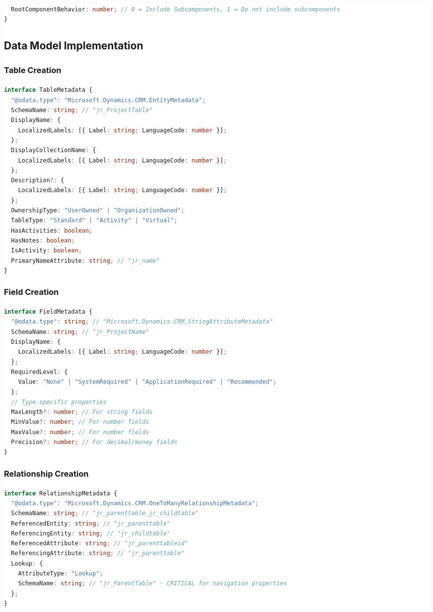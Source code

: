 ```typescript
  RootComponentBehavior: number; // 0 = Include Subcomponents, 1 = Do not include subcomponents
}
```

## Data Model Implementation

### Table Creation
```typescript
interface TableMetadata {
  "@odata.type": "Microsoft.Dynamics.CRM.EntityMetadata";
  SchemaName: string; // "jr_ProjectTable"
  DisplayName: {
    LocalizedLabels: [{ Label: string; LanguageCode: number }];
  };
  DisplayCollectionName: {
    LocalizedLabels: [{ Label: string; LanguageCode: number }];
  };
  Description?: {
    LocalizedLabels: [{ Label: string; LanguageCode: number }];
  };
  OwnershipType: "UserOwned" | "OrganizationOwned";
  TableType: "Standard" | "Activity" | "Virtual";
  HasActivities: boolean;
  HasNotes: boolean;
  IsActivity: boolean;
  PrimaryNameAttribute: string; // "jr_name"
}
```

### Field Creation
```typescript
interface FieldMetadata {
  "@odata.type": string; // "Microsoft.Dynamics.CRM.StringAttributeMetadata"
  SchemaName: string; // "jr_ProjectName"
  DisplayName: {
    LocalizedLabels: [{ Label: string; LanguageCode: number }];
  };
  RequiredLevel: {
    Value: "None" | "SystemRequired" | "ApplicationRequired" | "Recommended";
  };
  // Type-specific properties
  MaxLength?: number; // For string fields
  MinValue?: number; // For number fields
  MaxValue?: number; // For number fields
  Precision?: number; // For decimal/money fields
}
```

### Relationship Creation
```typescript
interface RelationshipMetadata {
  "@odata.type": "Microsoft.Dynamics.CRM.OneToManyRelationshipMetadata";
  SchemaName: string; // "jr_parenttable_jr_childtable"
  ReferencedEntity: string; // "jr_parenttable"
  ReferencingEntity: string; // "jr_childtable"
  ReferencedAttribute: string; // "jr_parenttableid"
  ReferencingAttribute: string; // "jr_parenttable"
  Lookup: {
    AttributeType: "Lookup";
    SchemaName: string; // "jr_ParentTable" - CRITICAL for navigation properties
  };
}
```